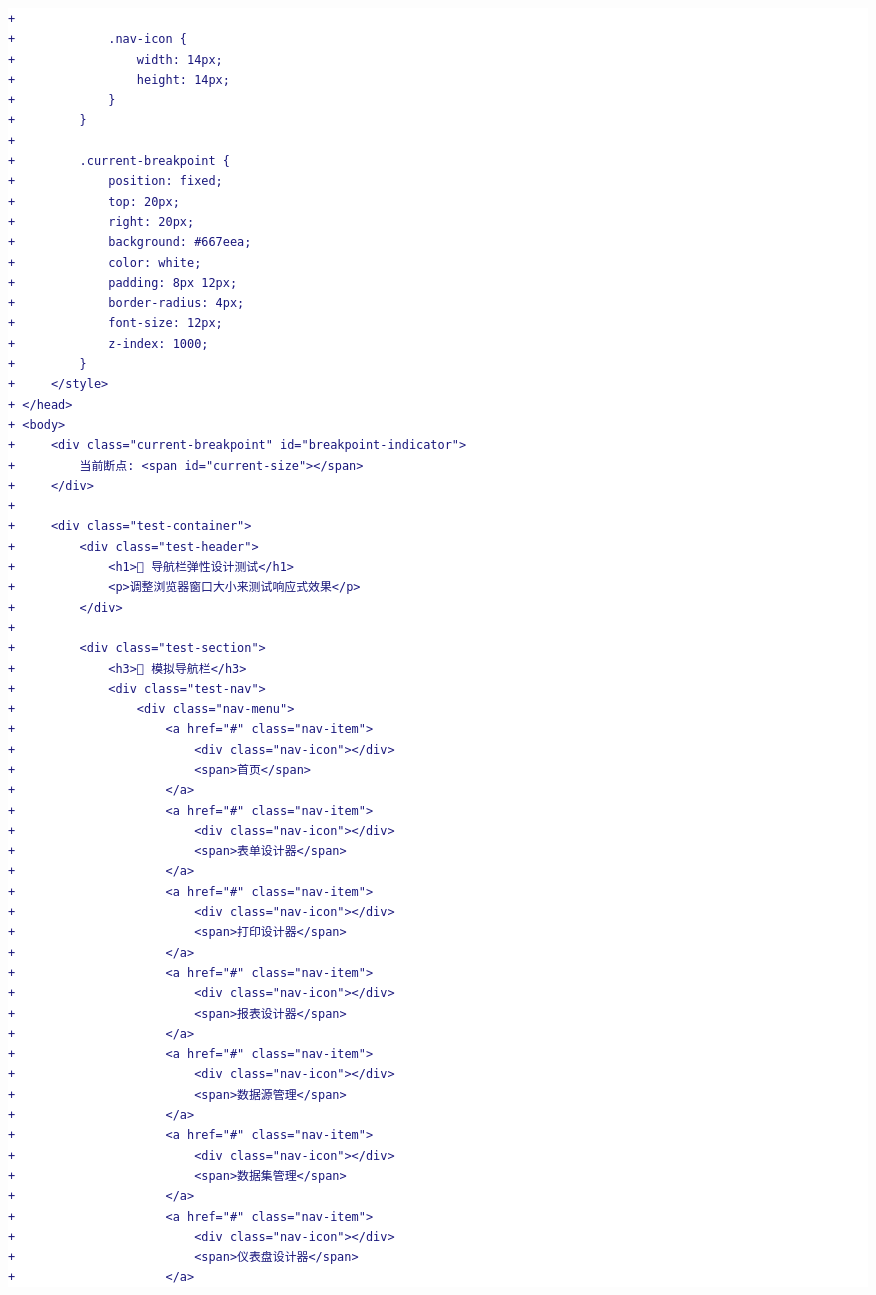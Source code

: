 ```diff
+             
+             .nav-icon {
+                 width: 14px;
+                 height: 14px;
+             }
+         }
+         
+         .current-breakpoint {
+             position: fixed;
+             top: 20px;
+             right: 20px;
+             background: #667eea;
+             color: white;
+             padding: 8px 12px;
+             border-radius: 4px;
+             font-size: 12px;
+             z-index: 1000;
+         }
+     </style>
+ </head>
+ <body>
+     <div class="current-breakpoint" id="breakpoint-indicator">
+         当前断点: <span id="current-size"></span>
+     </div>
+     
+     <div class="test-container">
+         <div class="test-header">
+             <h1>🎯 导航栏弹性设计测试</h1>
+             <p>调整浏览器窗口大小来测试响应式效果</p>
+         </div>
+         
+         <div class="test-section">
+             <h3>📱 模拟导航栏</h3>
+             <div class="test-nav">
+                 <div class="nav-menu">
+                     <a href="#" class="nav-item">
+                         <div class="nav-icon"></div>
+                         <span>首页</span>
+                     </a>
+                     <a href="#" class="nav-item">
+                         <div class="nav-icon"></div>
+                         <span>表单设计器</span>
+                     </a>
+                     <a href="#" class="nav-item">
+                         <div class="nav-icon"></div>
+                         <span>打印设计器</span>
+                     </a>
+                     <a href="#" class="nav-item">
+                         <div class="nav-icon"></div>
+                         <span>报表设计器</span>
+                     </a>
+                     <a href="#" class="nav-item">
+                         <div class="nav-icon"></div>
+                         <span>数据源管理</span>
+                     </a>
+                     <a href="#" class="nav-item">
+                         <div class="nav-icon"></div>
+                         <span>数据集管理</span>
+                     </a>
+                     <a href="#" class="nav-item">
+                         <div class="nav-icon"></div>
+                         <span>仪表盘设计器</span>
+                     </a>
```